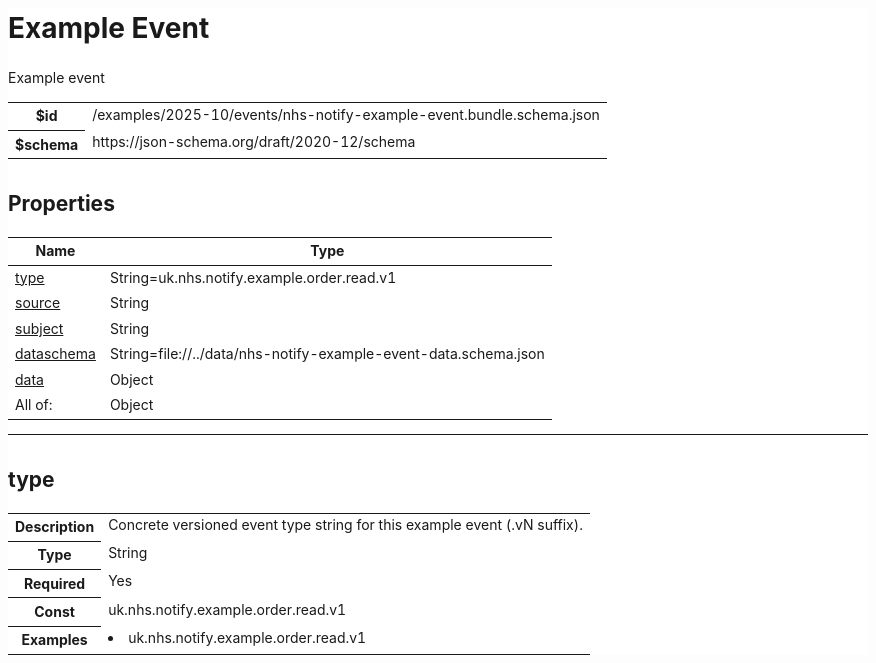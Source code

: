 

# Example Event

<p>Example  event</p>

<table>
<tbody>
<tr><th>$id</th><td>/examples/2025-10/events/nhs-notify-example-event.bundle.schema.json</td></tr>
<tr><th>$schema</th><td>https://json-schema.org/draft/2020-12/schema</td></tr>
</tbody>
</table>

## Properties

<table class="jssd-properties-table"><thead><tr><th colspan="2">Name</th><th>Type</th></tr></thead><tbody><tr><td colspan="2"><a href="#type">type</a></td><td>String=uk.nhs.notify.example.order.read.v1</td></tr><tr><td colspan="2"><a href="#source">source</a></td><td>String</td></tr><tr><td colspan="2"><a href="#subject">subject</a></td><td>String</td></tr><tr><td colspan="2"><a href="#dataschema">dataschema</a></td><td>String=file://../data/nhs-notify-example-event-data.schema.json</td></tr><tr><td colspan="2"><a href="#data">data</a></td><td>Object</td></tr><tr><td colspan="2" rowspan="1">All of:</td><td>Object</td></tr></tbody></table>



<hr />


## type


<table class="jssd-property-table">
  <tbody>
    <tr>
      <th>Description</th>
      <td colspan="2">Concrete versioned event type string for this example event (.vN suffix).</td>
    </tr>
    <tr><th>Type</th><td colspan="2">String</td></tr>
    <tr>
      <th>Required</th>
      <td colspan="2">Yes</td>
    </tr>
    <tr>
      <th>Const</th>
      <td colspan="2">uk.nhs.notify.example.order.read.v1</td>
    </tr><tr>
      <th>Examples</th>
      <td colspan="2"><li>uk.nhs.notify.example.order.read.v1</li></td>
    </tr>
  </tbody>
</table>


